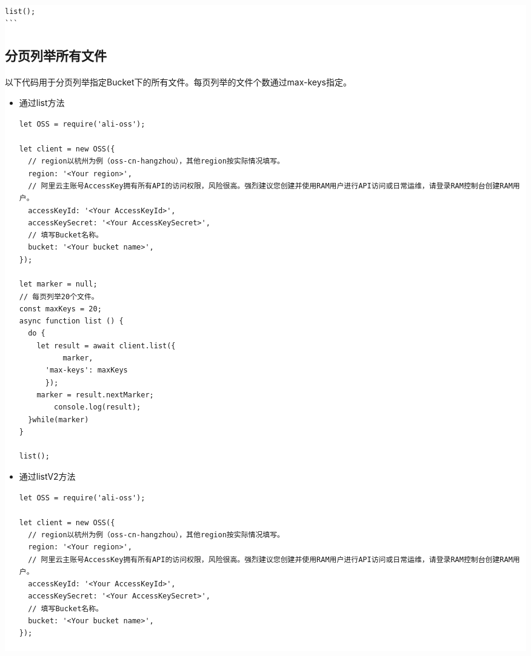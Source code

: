     list();
    ```


## 分页列举所有文件

以下代码用于分页列举指定Bucket下的所有文件。每页列举的文件个数通过max-keys指定。

-   通过list方法

    ```
    let OSS = require('ali-oss');
    
    let client = new OSS({
      // region以杭州为例（oss-cn-hangzhou），其他region按实际情况填写。
      region: '<Your region>',
      // 阿里云主账号AccessKey拥有所有API的访问权限，风险很高。强烈建议您创建并使用RAM用户进行API访问或日常运维，请登录RAM控制台创建RAM用户。
      accessKeyId: '<Your AccessKeyId>',
      accessKeySecret: '<Your AccessKeySecret>',
      // 填写Bucket名称。
      bucket: '<Your bucket name>',
    });
    
    let marker = null;
    // 每页列举20个文件。
    const maxKeys = 20;
    async function list () {
      do {
        let result = await client.list({
              marker,
          'max-keys': maxKeys
          });
        marker = result.nextMarker;
            console.log(result);
      }while(marker)
    }
    
    list();
    ```

-   通过listV2方法

    ```
    let OSS = require('ali-oss');
    
    let client = new OSS({
      // region以杭州为例（oss-cn-hangzhou），其他region按实际情况填写。
      region: '<Your region>',
      // 阿里云主账号AccessKey拥有所有API的访问权限，风险很高。强烈建议您创建并使用RAM用户进行API访问或日常运维，请登录RAM控制台创建RAM用户。
      accessKeyId: '<Your AccessKeyId>',
      accessKeySecret: '<Your AccessKeySecret>',
      // 填写Bucket名称。
      bucket: '<Your bucket name>',
    });
    